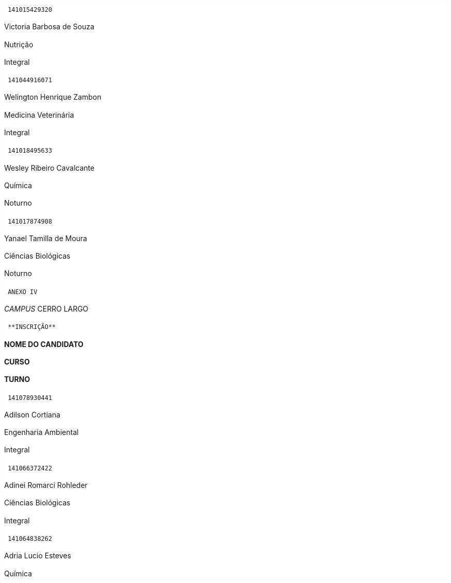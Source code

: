      141015429320

   Victoria Barbosa de Souza

   Nutrição

   Integral

     141044916071

   Welington Henrique Zambon

   Medicina Veterinária

   Integral

     141018495633

   Wesley Ribeiro Cavalcante

   Química

   Noturno

     141017874908

   Yanael Tamilla de Moura

   Ciências Biológicas

   Noturno

     ANEXO IV

 *CAMPUS* CERRO LARGO

     **INSCRIÇÃO**

   **NOME DO CANDIDATO**

   **CURSO**

   **TURNO**

     141078930441

   Adilson Cortiana

   Engenharia Ambiental

   Integral

     141066372422

   Adinei Romarci Rohleder

   Ciências Biológicas

   Integral

     141064838262

   Adria Lucio Esteves

   Química
